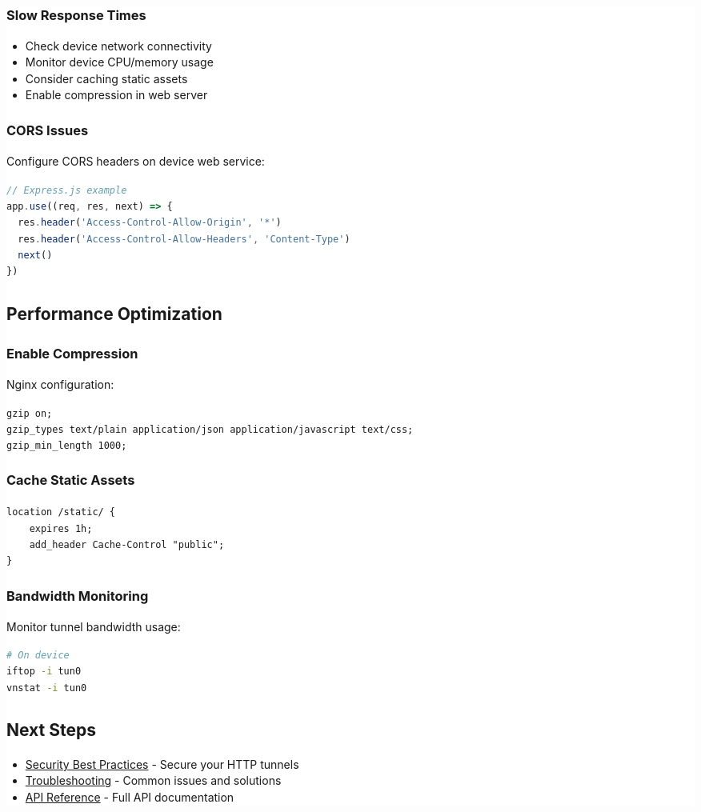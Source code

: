 ### Slow Response Times

- Check device network connectivity
- Monitor device CPU/memory usage
- Consider caching static assets
- Enable compression in web server

### CORS Issues

Configure CORS headers on device web service:

```javascript
// Express.js example
app.use((req, res, next) => {
  res.header('Access-Control-Allow-Origin', '*')
  res.header('Access-Control-Allow-Headers', 'Content-Type')
  next()
})
```

## Performance Optimization

### Enable Compression

Nginx configuration:

```nginx
gzip on;
gzip_types text/plain application/json application/javascript text/css;
gzip_min_length 1000;
```

### Cache Static Assets

```nginx
location /static/ {
    expires 1h;
    add_header Cache-Control "public";
}
```

### Bandwidth Monitoring

Monitor tunnel bandwidth usage:

```bash
# On device
iftop -i tun0
vnstat -i tun0
```

## Next Steps

- [Security Best Practices](security.md) - Secure your HTTP tunnels
- [Troubleshooting](troubleshooting.md) - Common issues and solutions
- [API Reference](/admin-api#tunnels) - Full API documentation
